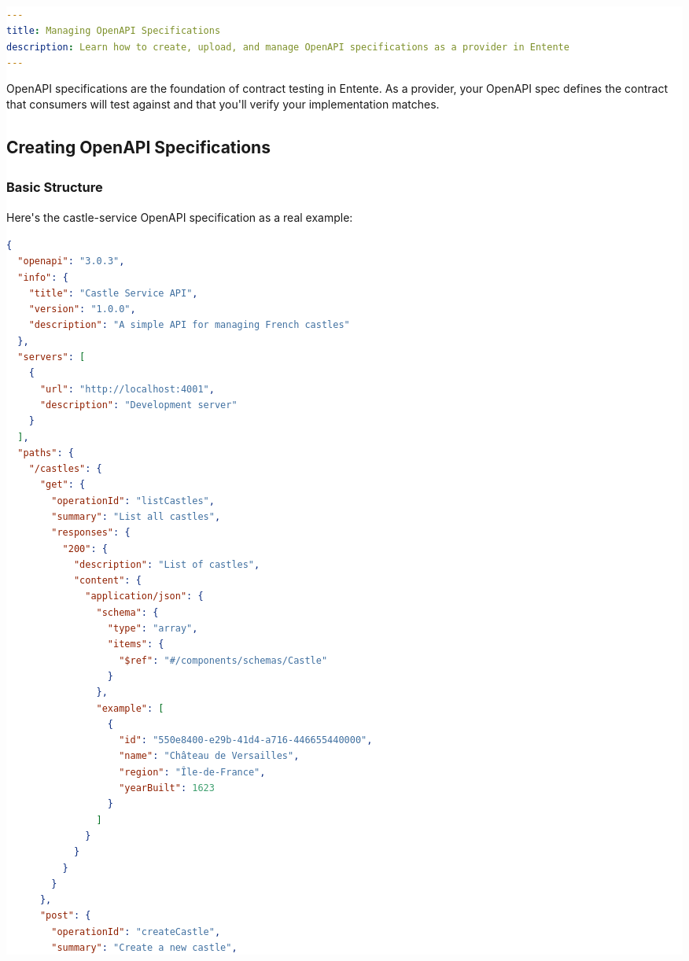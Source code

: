 ```yaml
---
title: Managing OpenAPI Specifications
description: Learn how to create, upload, and manage OpenAPI specifications as a provider in Entente
---
```


OpenAPI specifications are the foundation of contract testing in Entente. As a provider, your OpenAPI spec defines the contract that consumers will test against and that you'll verify your implementation matches.

## Creating OpenAPI Specifications

### Basic Structure

Here's the castle-service OpenAPI specification as a real example:

```json
{
  "openapi": "3.0.3",
  "info": {
    "title": "Castle Service API",
    "version": "1.0.0",
    "description": "A simple API for managing French castles"
  },
  "servers": [
    {
      "url": "http://localhost:4001",
      "description": "Development server"
    }
  ],
  "paths": {
    "/castles": {
      "get": {
        "operationId": "listCastles",
        "summary": "List all castles",
        "responses": {
          "200": {
            "description": "List of castles",
            "content": {
              "application/json": {
                "schema": {
                  "type": "array",
                  "items": {
                    "$ref": "#/components/schemas/Castle"
                  }
                },
                "example": [
                  {
                    "id": "550e8400-e29b-41d4-a716-446655440000",
                    "name": "Château de Versailles",
                    "region": "Île-de-France",
                    "yearBuilt": 1623
                  }
                ]
              }
            }
          }
        }
      },
      "post": {
        "operationId": "createCastle",
        "summary": "Create a new castle",
```